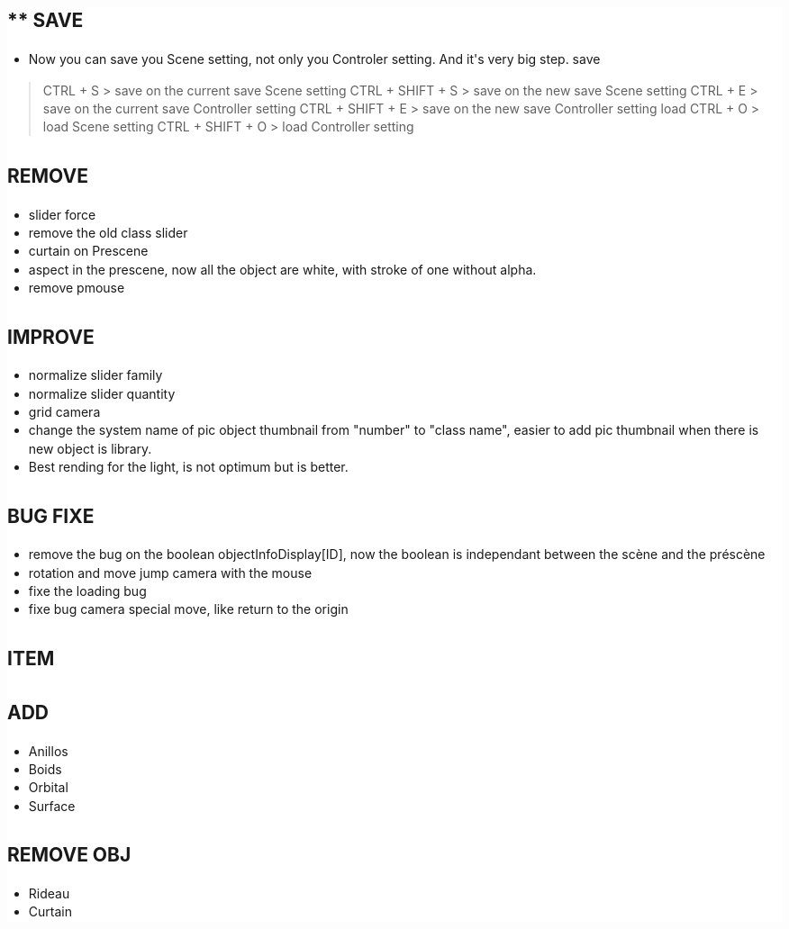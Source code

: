 ** SAVE
-------
* Now you can save you Scene setting, not only you Controler setting. And it's very big step.
save
> CTRL + S 			> save on the current save Scene setting
> CTRL + SHIFT + S 	>  save on the new save Scene setting
> CTRL + E 			> save on the current save Controller setting
> CTRL + SHIFT + E 	> save on the new save Controller setting
load
> CTRL + O 			> load Scene setting
> CTRL + SHIFT + O 	> load Controller setting


REMOVE
--
* slider force
* remove the old class slider
* curtain on Prescene
* aspect in the prescene, now all the object are white, with stroke of one without alpha.
* remove pmouse

IMPROVE
--
* normalize slider family 
* normalize slider quantity
* grid camera
* change the system name of pic object thumbnail from "number" to "class name", easier to add pic thumbnail when there is new object is library.
* Best rending for the light, is not optimum but is better.


BUG FIXE
--
* remove the bug on the boolean objectInfoDisplay[ID], now the boolean is independant between the scène and the préscène
* rotation and move jump camera with the mouse
* fixe the loading bug
* fixe bug camera special move, like return to the origin


ITEM
--
ADD
--
* Anillos
* Boids
* Orbital
* Surface


REMOVE OBJ
--
* Rideau
* Curtain
